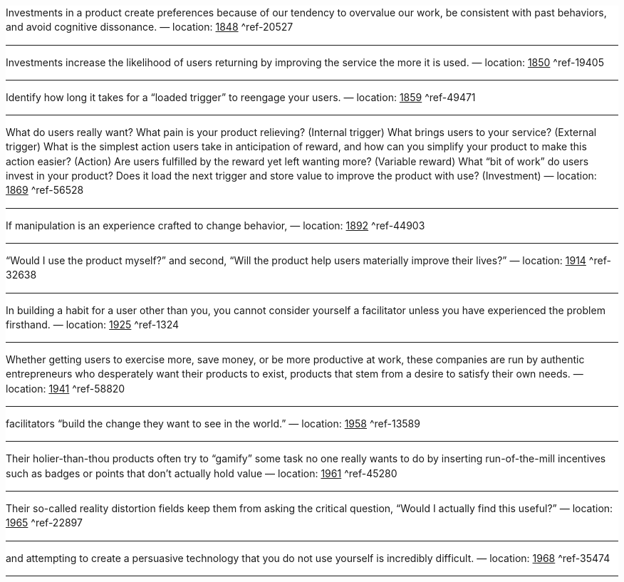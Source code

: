 Investments in a product create preferences because of our tendency to overvalue our work, be consistent with past behaviors, and avoid cognitive dissonance. — location: [1848](kindle://book?action=open&asin=B00NW01MKM&location=1848) ^ref-20527

---
Investments increase the likelihood of users returning by improving the service the more it is used. — location: [1850](kindle://book?action=open&asin=B00NW01MKM&location=1850) ^ref-19405

---
Identify how long it takes for a “loaded trigger” to reengage your users. — location: [1859](kindle://book?action=open&asin=B00NW01MKM&location=1859) ^ref-49471

---
What do users really want? What pain is your product relieving? (Internal trigger) What brings users to your service? (External trigger) What is the simplest action users take in anticipation of reward, and how can you simplify your product to make this action easier? (Action) Are users fulfilled by the reward yet left wanting more? (Variable reward) What “bit of work” do users invest in your product? Does it load the next trigger and store value to improve the product with use? (Investment) — location: [1869](kindle://book?action=open&asin=B00NW01MKM&location=1869) ^ref-56528

---
If manipulation is an experience crafted to change behavior, — location: [1892](kindle://book?action=open&asin=B00NW01MKM&location=1892) ^ref-44903

---
“Would I use the product myself?” and second, “Will the product help users materially improve their lives?” — location: [1914](kindle://book?action=open&asin=B00NW01MKM&location=1914) ^ref-32638

---
In building a habit for a user other than you, you cannot consider yourself a facilitator unless you have experienced the problem firsthand. — location: [1925](kindle://book?action=open&asin=B00NW01MKM&location=1925) ^ref-1324

---
Whether getting users to exercise more, save money, or be more productive at work, these companies are run by authentic entrepreneurs who desperately want their products to exist, products that stem from a desire to satisfy their own needs. — location: [1941](kindle://book?action=open&asin=B00NW01MKM&location=1941) ^ref-58820

---
facilitators “build the change they want to see in the world.” — location: [1958](kindle://book?action=open&asin=B00NW01MKM&location=1958) ^ref-13589

---
Their holier-than-thou products often try to “gamify” some task no one really wants to do by inserting run-of-the-mill incentives such as badges or points that don’t actually hold value — location: [1961](kindle://book?action=open&asin=B00NW01MKM&location=1961) ^ref-45280

---
Their so-called reality distortion fields keep them from asking the critical question, “Would I actually find this useful?” — location: [1965](kindle://book?action=open&asin=B00NW01MKM&location=1965) ^ref-22897

---
and attempting to create a persuasive technology that you do not use yourself is incredibly difficult. — location: [1968](kindle://book?action=open&asin=B00NW01MKM&location=1968) ^ref-35474

---